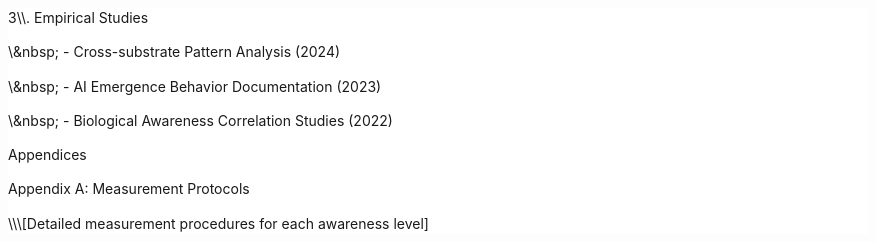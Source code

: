 







3\\\\. Empirical Studies







\\\&nbsp;  - Cross-substrate Pattern Analysis (2024)







\\\&nbsp;  - AI Emergence Behavior Documentation (2023)







\\\&nbsp;  - Biological Awareness Correlation Studies (2022)















Appendices















Appendix A: Measurement Protocols







\\\\\\\[Detailed measurement procedures for each awareness level]













